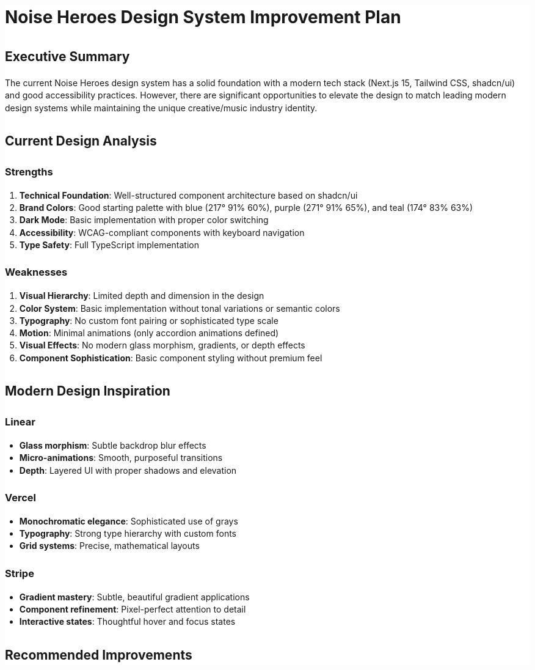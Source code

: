 # Noise Heroes Design System Improvement Plan

## Executive Summary

The current Noise Heroes design system has a solid foundation with a modern tech stack (Next.js 15, Tailwind CSS, shadcn/ui) and good accessibility practices. However, there are significant opportunities to elevate the design to match leading modern design systems while maintaining the unique creative/music industry identity.

## Current Design Analysis

### Strengths
1. **Technical Foundation**: Well-structured component architecture based on shadcn/ui
2. **Brand Colors**: Good starting palette with blue (217° 91% 60%), purple (271° 91% 65%), and teal (174° 83% 63%)
3. **Dark Mode**: Basic implementation with proper color switching
4. **Accessibility**: WCAG-compliant components with keyboard navigation
5. **Type Safety**: Full TypeScript implementation

### Weaknesses
1. **Visual Hierarchy**: Limited depth and dimension in the design
2. **Color System**: Basic implementation without tonal variations or semantic colors
3. **Typography**: No custom font pairing or sophisticated type scale
4. **Motion**: Minimal animations (only accordion animations defined)
5. **Visual Effects**: No modern glass morphism, gradients, or depth effects
6. **Component Sophistication**: Basic component styling without premium feel

## Modern Design Inspiration

### Linear
- **Glass morphism**: Subtle backdrop blur effects
- **Micro-animations**: Smooth, purposeful transitions
- **Depth**: Layered UI with proper shadows and elevation

### Vercel
- **Monochromatic elegance**: Sophisticated use of grays
- **Typography**: Strong type hierarchy with custom fonts
- **Grid systems**: Precise, mathematical layouts

### Stripe
- **Gradient mastery**: Subtle, beautiful gradient applications
- **Component refinement**: Pixel-perfect attention to detail
- **Interactive states**: Thoughtful hover and focus states

## Recommended Improvements
